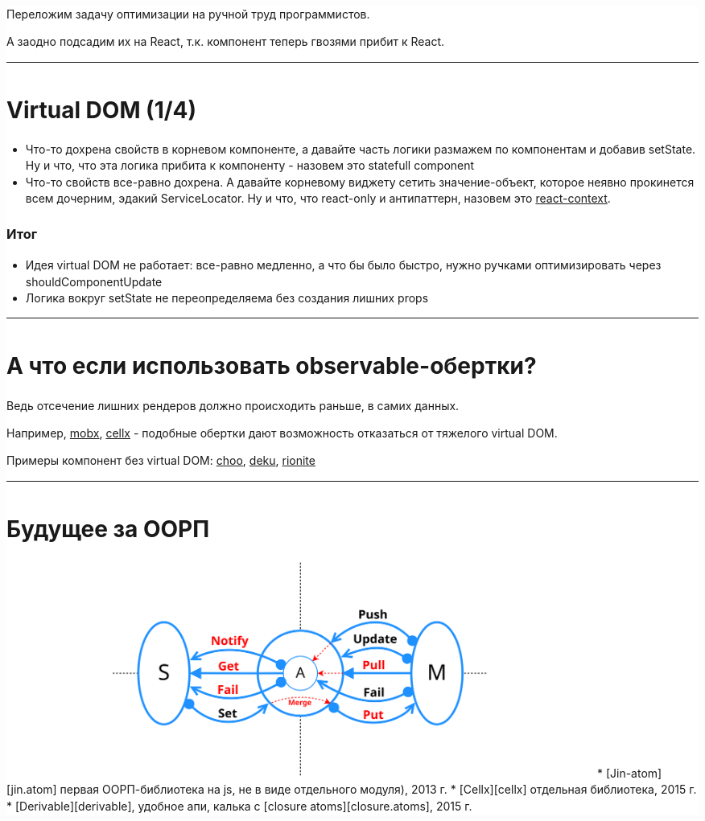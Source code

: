 Переложим задачу оптимизации на ручной труд программистов.

А заодно подсадим их на React, т.к. компонент теперь гвозями прибит к React.

---

# Virtual DOM (1/4)

* Что-то дохрена свойств в корневом компоненте, а давайте часть логики размажем по компонентам и добавив setState. Ну и что, что эта логика прибита к компоненту - назовем это statefull component
* Что-то свойств все-равно дохрена. А давайте корневому виджету сетить значение-объект, которое неявно прокинется всем дочерним, эдакий ServiceLocator. Ну и что, что react-only и антипаттерн, назовем это [react-context][react-context].

### Итог

* Идея virtual DOM не работает: все-равно медленно, а что бы было быстро, нужно ручками оптимизировать через shouldComponentUpdate
* Логика вокруг setState не переопределяема без создания лишних props

---

# А что если использовать observable-обертки?

Ведь отсечение лишних рендеров должно происходить раньше, в самих данных.

Например, [mobx][mobx], [cellx][cellx] - подобные обертки дают возможность отказаться от тяжелого virtual DOM.

Примеры компонент без virtual DOM: [choo][choo], [deku][deku], [rionite][rionite]

---
# Будущее за ООРП

<img src="./i/atoms.svg" alt="atoms" width="730" height="270"/>
* [Jin-atom][jin.atom] первая ООРП-библиотека на js, не в виде отдельного модуля), 2013 г.
* [Cellx][cellx] отдельная библиотека, 2015 г.
* [Derivable][derivable], удобное апи, калька с [closure atoms][closure.atoms], 2015 г.

[couple]: https://ru.wikipedia.org/wiki/%D0%97%D0%B0%D1%86%D0%B5%D0%BF%D0%BB%D0%B5%D0%BD%D0%B8%D0%B5_(%D0%BF%D1%80%D0%BE%D0%B3%D1%80%D0%B0%D0%BC%D0%BC%D0%B8%D1%80%D0%BE%D0%B2%D0%B0%D0%BD%D0%B8%D0%B5)
[stupid]: http://williamdurand.fr/2013/07/30/from-stupid-to-solid-code
[wiki.SOLID]: https://ru.wikipedia.org/wiki/SOLID_(объектно-ориентированное_программирование)
[symfony2]: https://symfony.com/
[di]: https://ru.wikipedia.org/wiki/%D0%92%D0%BD%D0%B5%D0%B4%D1%80%D0%B5%D0%BD%D0%B8%D0%B5_%D0%B7%D0%B0%D0%B2%D0%B8%D1%81%D0%B8%D0%BC%D0%BE%D1%81%D1%82%D0%B8
[inversify]: https://inversify.io
[inversify.scope]: https://github.com/inversify/InversifyJS/blob/master/wiki/scope.md
[ninject]: https://www.ninject.org
[angular2.di]: https://angular.io/docs/ts/latest/guide/dependency-injection.html
[angular2-modules]: https://angular.io/docs/ts/latest/guide/ngmodule.html
[habr.atoms.frp]: https://habrahabr.ru/post/235121
[flow]: http://flowtype.org
[react-context]: https://facebook.github.io/react/docs/context.html
[preact]: https://preactjs.com
[inferno]: https://github.com/trueadm/inferno
[hyperx]: https://github.com/substack/hyperx
[rxjs]: https://github.com/Reactive-Extensions/RxJS
[mol]: https://github.com/eigenmethod/mol
[jin.atom]: https://github.com/nin-jin/pms-jin
[derivable]: https://ds300.github.io/derivablejs
[cellx]: https://github.com/Riim/cellx
[mobx]: https://mobxjs.github.io/mobx
[closure.atoms]: http://clojure.org/reference/atoms
[react]: https://facebook.github.io/react
[choo]: https://github.com/yoshuawuyts/choo#how-does-choo-compare-to-x
[rionite]: https://github.com/Riim/Rionite
[deku]: https://github.com/anthonyshort/deku
[mithril]: http://mithril.js.org
[cycle]: https://cycle.js.org/
[redux]: http://redux.js.org
[redux.mdl]: http://redux.js.org/docs/advanced/Middleware.html
[redux.apply.mdl]: https://github.com/reactjs/redux/blob/master/src/applyMiddleware.js
[redux-thunk]: https://github.com/gaearon/redux-thunk
[reselect]: https://github.com/reactjs/reselect
[elm]: https://guide.elm-lang.org/
[vue]: https://vuejs.org/
[matreshka]: https://ru.matreshka.io/
[no-effect-standart]: https://twitter.com/dan_abramov/status/689639582120415232
[smart.dumb]: https://medium.com/@dan_abramov/smart-and-dumb-components-7ca2f9a7c7d0#.xlt8kcxk8
[comp.root]: http://sergeyteplyakov.blogspot.ru/2013/01/blog-post.html
[cssx]: https://github.com/krasimir/cssx
[jss]: https://github.com/cssinjs/jss
[cssx.flow]: https://github.com/facebook/flow/issues/1940
[typestype]: https://github.com/typestyle/typestyle